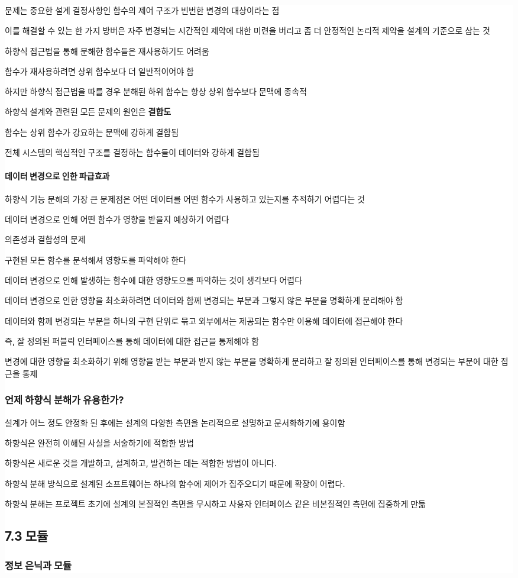 문제는 중요한 설계 결정사항인 함수의 제어 구조가 빈번한 변경의 대상이라는 점

이를 해결할 수 있는 한 가지 방버은 자주 변경되는 시간적인 제약에 대한 미련을 버리고 좀 더 안정적인 논리적 제약을 설계의 기준으로 삼는 것



하향식 접근법을 통해 분해한 함수들은 재사용하기도 어려움

함수가 재사용하려면 상위 함수보다 더 일반적이어야 함

하지만 하향식 접근법을 따를 경우 분해된 하위 함수는 항상 상위 함수보다 문맥에 종속적



하향식 설계와 관련된 모든 문제의 원인은 **결합도**

함수는 상위 함수가 강요하는 문맥에 강하게 결합됨

전체 시스템의 핵심적인 구조를 결정하는 함수들이 데이터와 강하게 결합됨

#### 데이터 변경으로 인한 파급효과

하향식 기능 분해의 가장 큰 문제점은 어떤 데이터를 어떤 함수가 사용하고 있는지를 추적하기 어렵다는 것

데이터 변경으로 인해 어떤 함수가 영향을 받을지 예상하기 어렵다



의존성과 결합성의 문제

구현된 모든 함수를 분석해셔 영향도를 파악해야 한다



데이터 변경으로 인해 발생하는 함수에 대한 영향도으를 파악하는 것이 생각보다 어렵다

데이터 변경으로 인한 영향을 최소화하려면 데이터와 함께 변경되는 부분과 그렇지 않은 부분을 명확하게 분리해야 함

데이터와 함께 변경되는 부분을 하나의 구현 단위로 묶고 외부에서는 제공되는 함수만 이용해 데이터에 접근해야 한다

즉, 잘 정의된 퍼블릭 인터페이스를 통해 데이터에 대한 접근을 통제해야 함



변경에 대한 영향을 최소화하기 위해 영향을 받는 부분과 받지 않는 부분을 명확하게 분리하고 잘 정의된 인터페이스를 통해 변경되는 부분에 대한 접근을 통제

### 언제 하향식 분해가 유용한가?

설계가 어느 정도 안정화 된 후에는 설계의 다양한 측면을 논리적으로 설명하고 문서화하기에 용이함



하향식은 완전히 이해된 사실을 서술하기에 적합한 방법

하향식은 새로운 것을 개발하고, 설계하고, 발견하는 데는 적합한 방법이 아니다.



하향식 분해 방식으로 설계된 소프트웨어는 하나의 함수에 제어가 집주오디기 때문에 확장이 어렵다.

하향식 분해는 프로젝트 초기에 설계의 본질적인 측면을 무시하고 사용자 인터페이스 같은 비본질적인 측면에 집중하게 만듦

## 7.3 모듈

### 정보 은닉과 모듈
